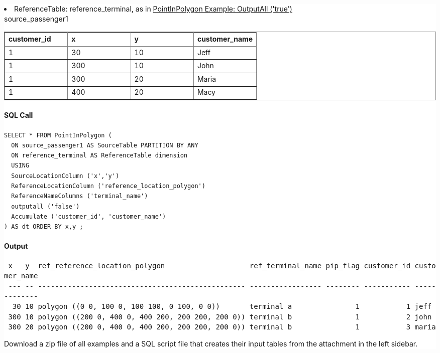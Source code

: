<li class="li">ReferenceTable: reference_terminal, as in <a href="vfd1558453668981.md#nhi1527002573251">PointInPolygon Example: OutputAll ('true')</a></li></ul><div class="tablenoborder"><table cellpadding="4" cellspacing="0" summary="" id="bts1507842584764__table_sxv_ych_xdb" class="table" frame="border" border="1" rules="all"><div class="caption"><span>source_passenger1</span></div><colgroup span="1"><col style="width:25%" span="1"></col><col style="width:25%" span="1"></col><col style="width:25%" span="1"></col><col style="width:25%" span="1"></col></colgroup><thead class="thead" style="text-align:left;"><tr class="row"><th class="entry cellrowborder" style="vertical-align:top;" id="d197496e833" rowspan="1" colspan="1">customer_id</th><th class="entry cellrowborder" style="vertical-align:top;" id="d197496e835" rowspan="1" colspan="1">x</th><th class="entry cellrowborder" style="vertical-align:top;" id="d197496e837" rowspan="1" colspan="1">y</th><th class="entry cellrowborder" style="vertical-align:top;" id="d197496e839" rowspan="1" colspan="1">customer_name</th></tr></thead><tbody class="tbody"><tr class="row"><td class="entry cellrowborder" style="vertical-align:top;" headers="d197496e833" rowspan="1" colspan="1">1</td><td class="entry cellrowborder" style="vertical-align:top;" headers="d197496e835" rowspan="1" colspan="1">30</td><td class="entry cellrowborder" style="vertical-align:top;" headers="d197496e837" rowspan="1" colspan="1">10</td><td class="entry cellrowborder" style="vertical-align:top;" headers="d197496e839" rowspan="1" colspan="1">Jeff</td></tr><tr class="row"><td class="entry cellrowborder" style="vertical-align:top;" headers="d197496e833" rowspan="1" colspan="1">1</td><td class="entry cellrowborder" style="vertical-align:top;" headers="d197496e835" rowspan="1" colspan="1">300</td><td class="entry cellrowborder" style="vertical-align:top;" headers="d197496e837" rowspan="1" colspan="1">10</td><td class="entry cellrowborder" style="vertical-align:top;" headers="d197496e839" rowspan="1" colspan="1">John</td></tr><tr class="row"><td class="entry cellrowborder" style="vertical-align:top;" headers="d197496e833" rowspan="1" colspan="1">1</td><td class="entry cellrowborder" style="vertical-align:top;" headers="d197496e835" rowspan="1" colspan="1">300</td><td class="entry cellrowborder" style="vertical-align:top;" headers="d197496e837" rowspan="1" colspan="1">20</td><td class="entry cellrowborder" style="vertical-align:top;" headers="d197496e839" rowspan="1" colspan="1">Maria</td></tr><tr class="row"><td class="entry cellrowborder" style="vertical-align:top;" headers="d197496e833" rowspan="1" colspan="1">1</td><td class="entry cellrowborder" style="vertical-align:top;" headers="d197496e835" rowspan="1" colspan="1">400</td><td class="entry cellrowborder" style="vertical-align:top;" headers="d197496e837" rowspan="1" colspan="1">20</td><td class="entry cellrowborder" style="vertical-align:top;" headers="d197496e839" rowspan="1" colspan="1">Macy</td></tr></tbody></table></div></div><div class="section" id="bts1507842584764__section_il5_vzg_xdb">
<h4 class="title sectiontitle">SQL Call</h4><pre class="pre codeblock" xml:space="preserve"><code>SELECT * FROM PointInPolygon (
  ON source_passenger1 AS SourceTable PARTITION BY ANY
  ON reference_terminal AS ReferenceTable dimension
  USING
  SourceLocationColumn ('x','y')
  ReferenceLocationColumn ('reference_location_polygon')
  ReferenceNameColumns ('terminal_name')
  outputall ('false')
  Accumulate ('customer_id', 'customer_name')
) AS dt ORDER BY x,y ;
</code></pre></div><div class="section" id="bts1507842584764__section_c4g_wzg_xdb">
<h4 class="title sectiontitle">Output</h4><pre class="pre screen" xml:space="preserve"> x   y  ref_reference_location_polygon                    ref_terminal_name pip_flag customer_id customer_name 
 --- -- ------------------------------------------------- ----------------- -------- ----------- ------------- 
  30 10 polygon ((0 0, 100 0, 100 100, 0 100, 0 0))       terminal a               1           1 jeff         
 300 10 polygon ((200 0, 400 0, 400 200, 200 200, 200 0)) terminal b               1           2 john         
 300 20 polygon ((200 0, 400 0, 400 200, 200 200, 200 0)) terminal b               1           3 maria</pre>
<p class="p">Download a zip file of all examples and a SQL script file that creates their input tables from the attachment in the left sidebar.</p></div></div></div></div></div></body></html>
